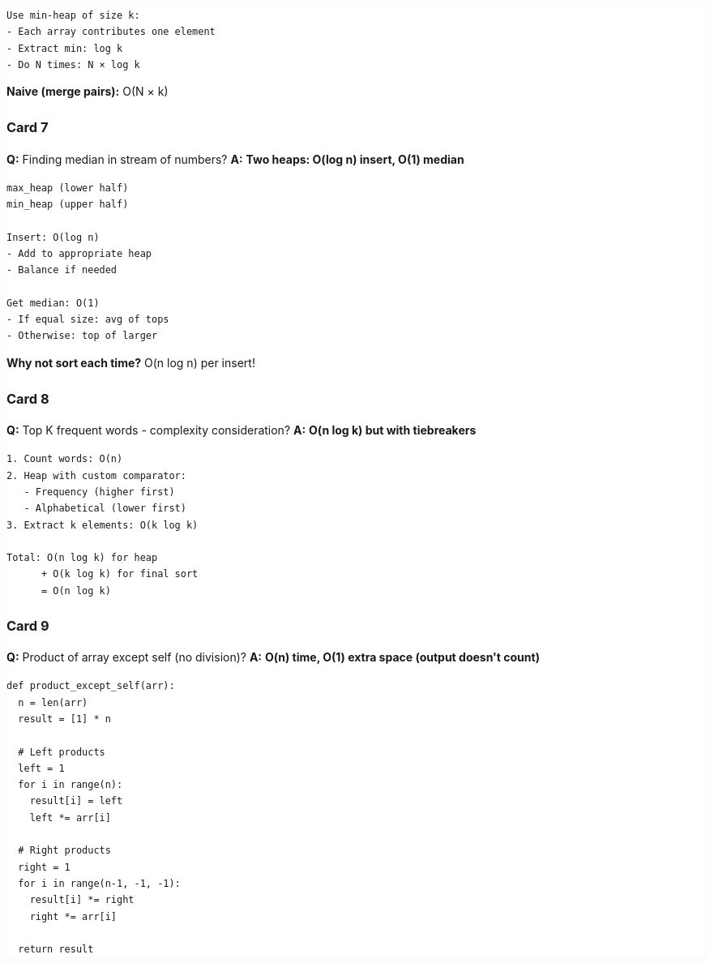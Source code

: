 ```
Use min-heap of size k:
- Each array contributes one element
- Extract min: log k
- Do N times: N × log k
```

**Naive (merge pairs):** O(N × k)

### Card 7
**Q:** Finding median in stream of numbers?
**A:** **Two heaps: O(log n) insert, O(1) median**

```
max_heap (lower half)
min_heap (upper half)

Insert: O(log n)
- Add to appropriate heap
- Balance if needed

Get median: O(1)
- If equal size: avg of tops
- Otherwise: top of larger
```

**Why not sort each time?** O(n log n) per insert!

### Card 8
**Q:** Top K frequent words - complexity consideration?
**A:** **O(n log k) but with tiebreakers**

```
1. Count words: O(n)
2. Heap with custom comparator:
   - Frequency (higher first)
   - Alphabetical (lower first)
3. Extract k elements: O(k log k)

Total: O(n log k) for heap
      + O(k log k) for final sort
      = O(n log k)
```

### Card 9
**Q:** Product of array except self (no division)?
**A:** **O(n) time, O(1) extra space (output doesn't count)**

```
def product_except_self(arr):
  n = len(arr)
  result = [1] * n

  # Left products
  left = 1
  for i in range(n):
    result[i] = left
    left *= arr[i]

  # Right products
  right = 1
  for i in range(n-1, -1, -1):
    result[i] *= right
    right *= arr[i]

  return result
```